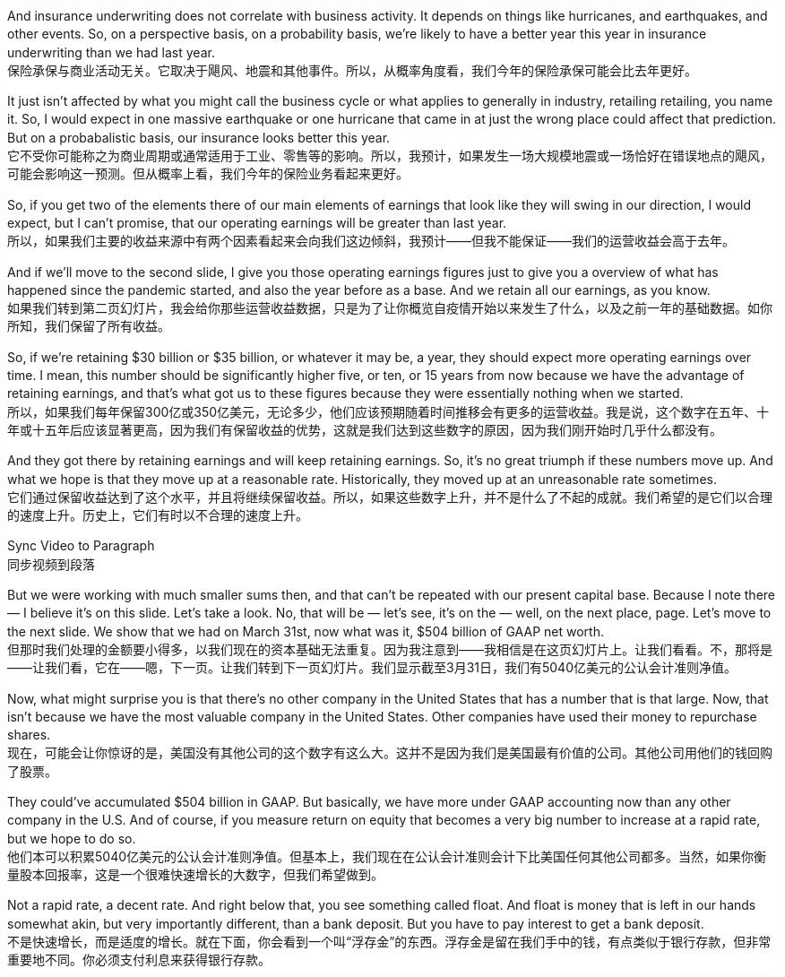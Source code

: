 And insurance underwriting does not correlate with business activity. It depends on things like hurricanes, and earthquakes, and other events. So, on a perspective basis, on a probability basis, we’re likely to have a better year this year in insurance underwriting than we had last year.  
保险承保与商业活动无关。它取决于飓风、地震和其他事件。所以，从概率角度看，我们今年的保险承保可能会比去年更好。

It just isn’t affected by what you might call the business cycle or what applies to generally in industry, retailing  retailing, you name it. So, I would expect in one massive earthquake or one hurricane that came in at just the wrong place could affect that prediction. But on a probabalistic basis, our insurance looks better this year.  
它不受你可能称之为商业周期或通常适用于工业、零售等的影响。所以，我预计，如果发生一场大规模地震或一场恰好在错误地点的飓风，可能会影响这一预测。但从概率上看，我们今年的保险业务看起来更好。

So, if you get two of the elements there of our main elements of earnings that look like they will swing in our direction, I would expect, but I can’t promise, that our operating earnings will be greater than last year.  
所以，如果我们主要的收益来源中有两个因素看起来会向我们这边倾斜，我预计——但我不能保证——我们的运营收益会高于去年。

And if we’ll move to the second slide, I give you those operating earnings figures just to give you a overview of what has happened since the pandemic started, and also the year before as a base. And we retain all our earnings, as you know.  
如果我们转到第二页幻灯片，我会给你那些运营收益数据，只是为了让你概览自疫情开始以来发生了什么，以及之前一年的基础数据。如你所知，我们保留了所有收益。

So, if we’re retaining $30 billion or $35 billion, or whatever it may be, a year, they should expect more operating earnings over time. I mean, this number should be significantly higher five, or ten, or 15 years from now because we have the advantage of retaining earnings, and that’s what got us to these figures because they were essentially nothing when we started.  
所以，如果我们每年保留300亿或350亿美元，无论多少，他们应该预期随着时间推移会有更多的运营收益。我是说，这个数字在五年、十年或十五年后应该显著更高，因为我们有保留收益的优势，这就是我们达到这些数字的原因，因为我们刚开始时几乎什么都没有。

And they got there by retaining earnings and will keep retaining earnings. So, it’s no great triumph if these numbers move up. And what we hope is that they move up at a reasonable rate. Historically, they moved up at an unreasonable rate sometimes.  
它们通过保留收益达到了这个水平，并且将继续保留收益。所以，如果这些数字上升，并不是什么了不起的成就。我们希望的是它们以合理的速度上升。历史上，它们有时以不合理的速度上升。

Sync Video to Paragraph  
同步视频到段落

But we were working with much smaller sums then, and that can’t be repeated with our present capital base. Because I note there — I believe it’s on this slide. Let’s take a look. No, that will be — let’s see, it’s on the — well, on the next place, page. Let’s move to the next slide. We show that we had on March 31st, now what was it, $504 billion of GAAP net worth.  
但那时我们处理的金额要小得多，以我们现在的资本基础无法重复。因为我注意到——我相信是在这页幻灯片上。让我们看看。不，那将是——让我们看，它在——嗯，下一页。让我们转到下一页幻灯片。我们显示截至3月31日，我们有5040亿美元的公认会计准则净值。

Now, what might surprise you is that there’s no other company in the United States that has a number that is that large. Now, that isn’t because we have the most valuable company in the United States. Other companies have used their money to repurchase shares.  
现在，可能会让你惊讶的是，美国没有其他公司的这个数字有这么大。这并不是因为我们是美国最有价值的公司。其他公司用他们的钱回购了股票。

They could’ve accumulated $504 billion in GAAP. But basically, we have more under GAAP accounting now than any other company in the U.S. And of course, if you measure return on equity that becomes a very big number to increase at a rapid rate, but we hope to do so.  
他们本可以积累5040亿美元的公认会计准则净值。但基本上，我们现在在公认会计准则会计下比美国任何其他公司都多。当然，如果你衡量股本回报率，这是一个很难快速增长的大数字，但我们希望做到。

Not a rapid rate, a decent rate. And right below that, you see something called float. And float is money that is left in our hands somewhat akin, but very importantly different, than a bank deposit. But you have to pay interest to get a bank deposit.  
不是快速增长，而是适度的增长。就在下面，你会看到一个叫“浮存金”的东西。浮存金是留在我们手中的钱，有点类似于银行存款，但非常重要地不同。你必须支付利息来获得银行存款。
